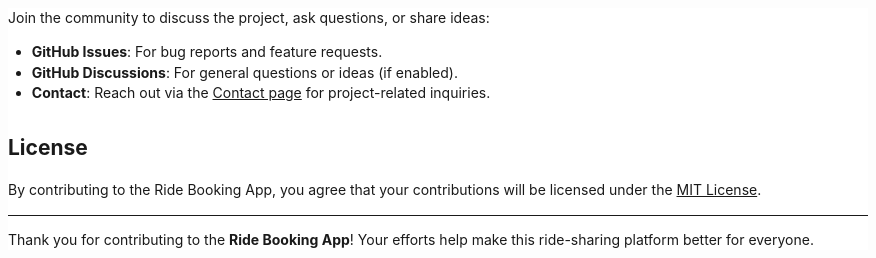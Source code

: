 Join the community to discuss the project, ask questions, or share ideas:

- **GitHub Issues**: For bug reports and feature requests.
- **GitHub Discussions**: For general questions or ideas (if enabled).
- **Contact**: Reach out via the [Contact page](https://ride-booking-frontend-cabsy.vercel.app/contact) for project-related inquiries.

## License

By contributing to the Ride Booking App, you agree that your contributions will be licensed under the [MIT License](LICENSE.md).

---

Thank you for contributing to the **Ride Booking App**! Your efforts help make this ride-sharing platform better for everyone.
